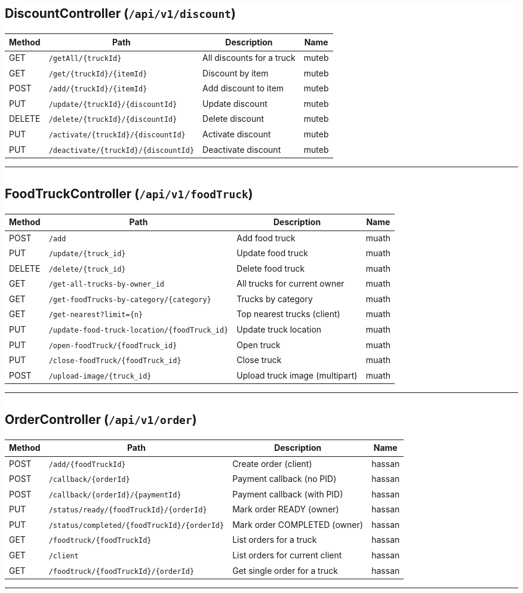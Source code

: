 
## DiscountController (`/api/v1/discount`)
| Method | Path | Description | Name |
|---|---|---|---|
| GET | `/getAll/{truckId}` | All discounts for a truck | muteb |
| GET | `/get/{truckId}/{itemId}` | Discount by item | muteb |
| POST | `/add/{truckId}/{itemId}` | Add discount to item | muteb |
| PUT | `/update/{truckId}/{discountId}` | Update discount | muteb |
| DELETE | `/delete/{truckId}/{discountId}` | Delete discount | muteb |
| PUT | `/activate/{truckId}/{discountId}` | Activate discount | muteb |
| PUT | `/deactivate/{truckId}/{discountId}` | Deactivate discount | muteb |

---

## FoodTruckController (`/api/v1/foodTruck`)
| Method | Path | Description | Name |
|---|---|---|---|
| POST | `/add` | Add food truck | muath |
| PUT | `/update/{truck_id}` | Update food truck | muath |
| DELETE | `/delete/{truck_id}` | Delete food truck | muath |
| GET | `/get-all-trucks-by-owner_id` | All trucks for current owner | muath |
| GET | `/get-foodTrucks-by-category/{category}` | Trucks by category | muath |
| GET | `/get-nearest?limit={n}` | Top nearest trucks (client) | muath |
| PUT | `/update-food-truck-location/{foodTruck_id}` | Update truck location | muath |
| PUT | `/open-foodTruck/{foodTruck_id}` | Open truck | muath |
| PUT | `/close-foodTruck/{foodTruck_id}` | Close truck | muath |
| POST | `/upload-image/{truck_id}` | Upload truck image (multipart) | muath |

---

## OrderController (`/api/v1/order`)
| Method | Path | Description | Name |
|---|---|---|---|
| POST | `/add/{foodTruckId}` | Create order (client) | hassan |
| POST | `/callback/{orderId}` | Payment callback (no PID) | hassan |
| POST | `/callback/{orderId}/{paymentId}` | Payment callback (with PID) | hassan |
| PUT | `/status/ready/{foodTruckId}/{orderId}` | Mark order READY (owner) | hassan |
| PUT | `/status/completed/{foodTruckId}/{orderId}` | Mark order COMPLETED (owner) | hassan |
| GET | `/foodtruck/{foodTruckId}` | List orders for a truck | hassan |
| GET | `/client` | List orders for current client | hassan |
| GET | `/foodtruck/{foodTruckId}/{orderId}` | Get single order for a truck | hassan |

---
